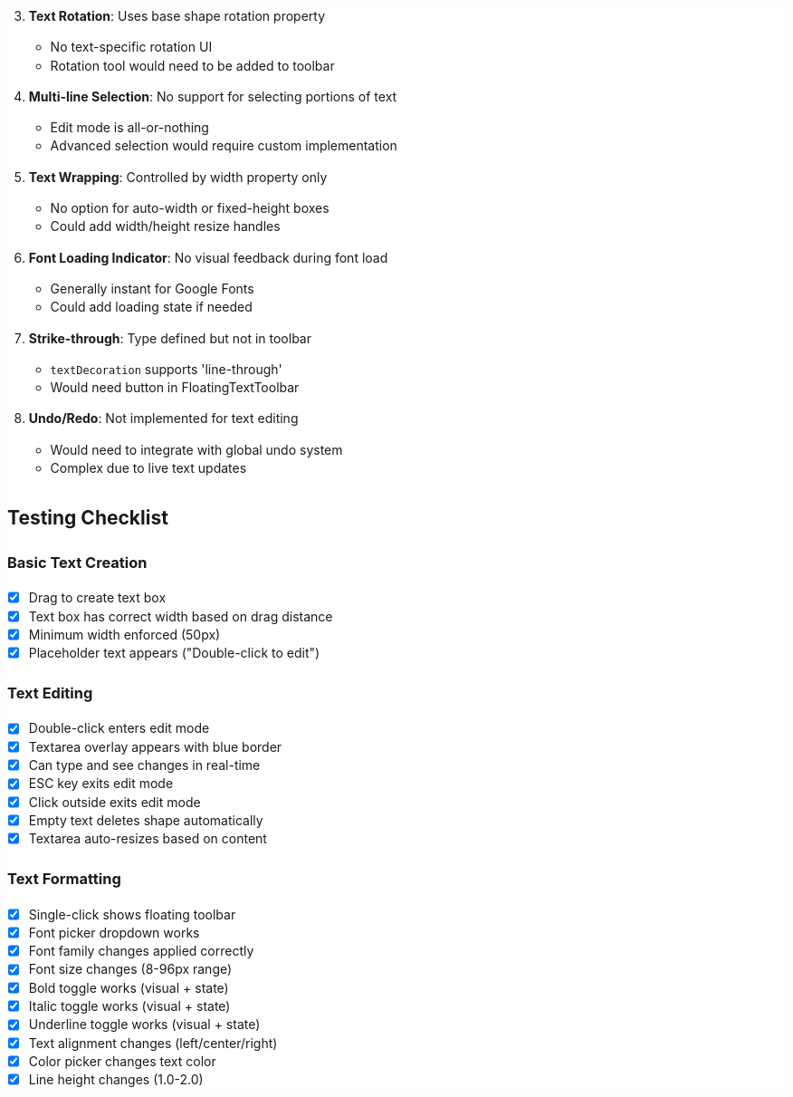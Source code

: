 3. **Text Rotation**: Uses base shape rotation property
   - No text-specific rotation UI
   - Rotation tool would need to be added to toolbar

4. **Multi-line Selection**: No support for selecting portions of text
   - Edit mode is all-or-nothing
   - Advanced selection would require custom implementation

5. **Text Wrapping**: Controlled by width property only
   - No option for auto-width or fixed-height boxes
   - Could add width/height resize handles

6. **Font Loading Indicator**: No visual feedback during font load
   - Generally instant for Google Fonts
   - Could add loading state if needed

7. **Strike-through**: Type defined but not in toolbar
   - `textDecoration` supports 'line-through'
   - Would need button in FloatingTextToolbar

8. **Undo/Redo**: Not implemented for text editing
   - Would need to integrate with global undo system
   - Complex due to live text updates

## Testing Checklist

### Basic Text Creation
- [x] Drag to create text box
- [x] Text box has correct width based on drag distance
- [x] Minimum width enforced (50px)
- [x] Placeholder text appears ("Double-click to edit")

### Text Editing
- [x] Double-click enters edit mode
- [x] Textarea overlay appears with blue border
- [x] Can type and see changes in real-time
- [x] ESC key exits edit mode
- [x] Click outside exits edit mode
- [x] Empty text deletes shape automatically
- [x] Textarea auto-resizes based on content

### Text Formatting
- [x] Single-click shows floating toolbar
- [x] Font picker dropdown works
- [x] Font family changes applied correctly
- [x] Font size changes (8-96px range)
- [x] Bold toggle works (visual + state)
- [x] Italic toggle works (visual + state)
- [x] Underline toggle works (visual + state)
- [x] Text alignment changes (left/center/right)
- [x] Color picker changes text color
- [x] Line height changes (1.0-2.0)
